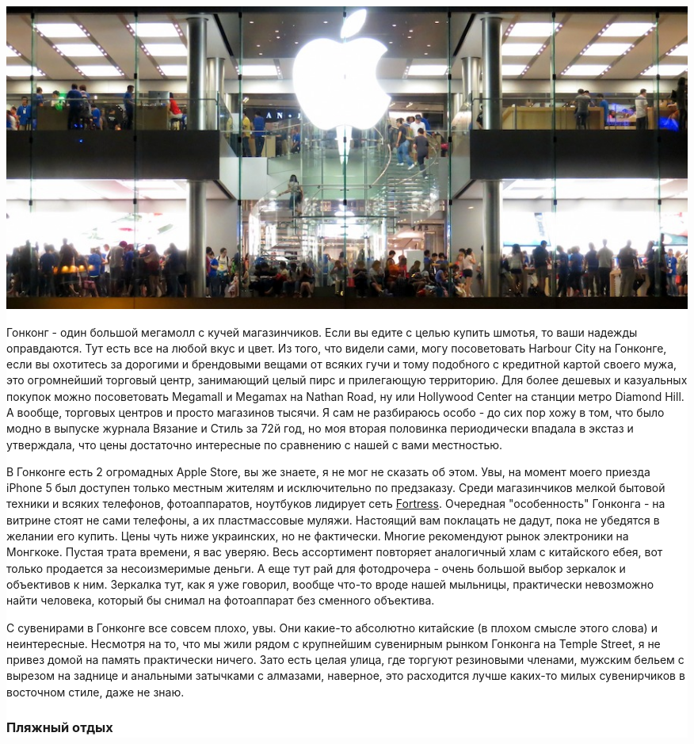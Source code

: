 ![Apple Store в Гонконге](/static/media/blog/hong-kong/shopping.jpg)

Гонконг - один большой мегамолл с кучей магазинчиков. Если вы едите с целью купить шмотья, то ваши надежды оправдаются. Тут есть все на любой вкус и цвет. Из того, что видели сами, могу посоветовать Harbour City на Гонконге, если вы охотитесь за дорогими и брендовыми вещами от всяких гучи и тому подобного с кредитной картой своего мужа, это огромнейший торговый центр, занимающий целый пирс и прилегающую территорию. Для более дешевых и казуальных покупок можно посоветовать Megamall и Megamax на Nathan Road, ну или Hollywood Center на станции метро Diamond Hill. А вообще, торговых центров и просто магазинов тысячи. Я сам не разбираюсь особо - до сих пор хожу в том, что было модно в выпуске журнала Вязание и Стиль за 72й год, но моя вторая половинка периодически впадала в экстаз и утверждала, что цены достаточно интересные по сравнению с нашей с вами местностью. 

В Гонконге есть 2 огромадных Apple Store, вы же знаете, я не мог не сказать об этом. Увы, на момент моего приезда iPhone 5 был доступен только местным жителям и исключительно по предзаказу. Среди магазинчиков мелкой бытовой техники и всяких телефонов, фотоаппаратов, ноутбуков лидирует сеть [Fortress](http://www.fortress.com.hk/). Очередная "особенность" Гонконга - на витрине стоят не сами телефоны, а их пластмассовые муляжи. Настоящий вам поклацать не дадут, пока не убедятся в желании его купить. Цены чуть ниже украинских, но не фактически. Многие рекомендуют рынок электроники на Монгкоке. Пустая трата времени, я вас уверяю. Весь ассортимент повторяет аналогичный хлам с китайского ебея, вот только продается за несоизмеримые деньги. А еще тут рай для фотодрочера - очень большой выбор зеркалок и объективов к ним. Зеркалка тут, как я уже говорил, вообще что-то вроде нашей мыльницы, практически невозможно найти человека, который бы снимал на фотоаппарат без сменного объектива.

С сувенирами в Гонконге все совсем плохо, увы. Они какие-то абсолютно китайские (в плохом смысле этого слова) и неинтересные. Несмотря на то, что мы жили рядом с крупнейшим сувенирным рынком Гонконга на Temple Street, я не привез домой на память практически ничего. Зато есть целая улица, где торгуют резиновыми членами, мужским бельем с вырезом на заднице и анальными затычками с алмазами, наверное, это расходится лучше каких-то милых сувенирчиков в восточном стиле, даже не знаю. 

### Пляжный отдых
